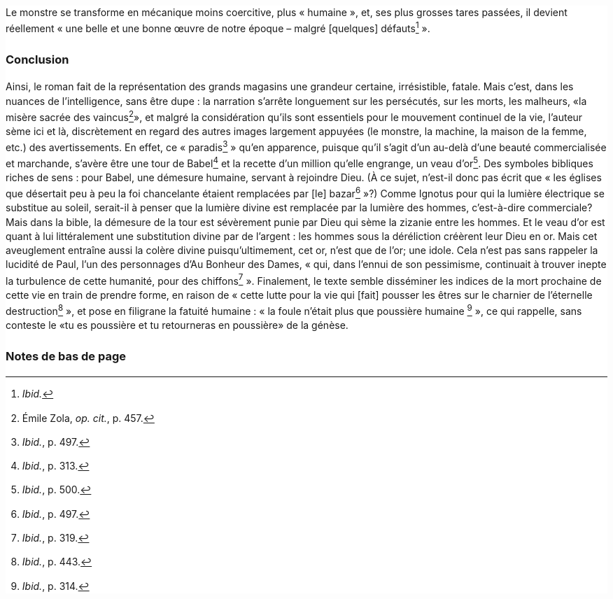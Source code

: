 Le monstre se transforme en mécanique moins coercitive, plus « humaine », et, ses plus grosses tares passées, il devient réellement « une belle et une bonne œuvre de notre époque – malgré [quelques] défauts[^36] ».

### Conclusion

Ainsi, le roman fait de la représentation des grands magasins une grandeur certaine, irrésistible, fatale.
Mais c’est, dans les nuances de l’intelligence, sans être dupe : la narration s’arrête longuement sur les persécutés, sur les morts, les malheurs, «la misère sacrée des vaincus[^37]», et malgré la considération qu’ils sont essentiels pour le mouvement continuel de la vie, l’auteur sème ici et là, discrètement en regard des autres images largement appuyées (le monstre, la machine, la maison de la femme, etc.) des avertissements.
En effet, ce « paradis[^38] » qu’en apparence, puisque qu’il s’agit d’un au-delà d’une beauté commercialisée et marchande, s’avère être une tour de Babel[^39] et la recette d’un million qu’elle engrange, un veau d’or[^40].
Des symboles bibliques riches de sens : pour Babel, une démesure humaine, servant à rejoindre Dieu.
(À ce sujet, n’est-il donc pas écrit que « les églises que désertait peu à peu la foi chancelante étaient remplacées par [le] bazar[^41] »?)
Comme Ignotus pour qui la lumière électrique se substitue au soleil, serait-il à penser que la lumière divine est remplacée par la lumière des hommes, c’est-à-dire commerciale?
Mais dans la bible, la démesure de la tour est sévèrement punie par Dieu qui sème la zizanie entre les hommes.
Et le veau d’or est quant à lui littéralement une substitution divine par de l’argent : les hommes sous la déréliction créèrent leur Dieu en or.
Mais cet aveuglement entraîne aussi la colère divine puisqu’ultimement, cet or, n’est que de l’or; une idole.
Cela n’est pas sans rappeler la lucidité de Paul, l’un des personnages d’Au Bonheur des Dames, « qui, dans l’ennui de son pessimisme, continuait à trouver inepte la turbulence de cette humanité, pour des chiffons[^42] ».
Finalement, le texte semble disséminer les indices de la mort prochaine de cette vie en train de prendre forme, en raison de « cette lutte pour la vie qui [fait] pousser les êtres sur le charnier de l’éternelle destruction[^43] », et pose en filigrane la fatuité humaine : « la foule n’était plus que poussière humaine [^44] », ce qui rappelle, sans conteste le «tu es poussière et tu retourneras en poussière» de la génèse.


### Notes de bas de page

[^1]: ZOLA, Émile. Au Bonheur des Dames. Édition avec dossier, Paris, Gallimard-Flammarion, 2009, p. 319, (Les Rougon-Macquart).

[^2]: WOLFF, Albert (Ignotus). [« Les grands bazars »](https://gallica.bnf.fr/ark:/12148/bpt6k2777790.item), Le Figaro, 23 mars 1881, p.1, (page consultée le 6 avril 2020).

[^3]: LAROUSSE, Pierre. [Entrées « Bazar » et « Bazars (Les grands) »](https://gallica.bnf.fr/ark:/12148/bpt6k39804b/f506.image), Grand Dictionnaire universel du XIX e siècle, t. XVII, 2e supplément, 1878, p.503-504, (page consultée le 6 avril 2020).

[^4]: Émile Zola, *op. cit.*, p. 50.

[^5]: Griffard depuis Pierre Larousse, *op. cit.*

[^6]: Pierre Larousse, *op. cit.*

[^7]: Émile Zola, *op. cit.*, p. 121.

[^8]: *Ibid.*, p. 378.

[^9]: *Ibid.*, p. 457.

[^10]: Ignotus, *op. cit.*

[^11]: Émile Zola, *op. cit.*, p. 391.

[^12]: *Ibid.*, p. 497.

[^13]: *Ibid.*, p. 71.

[^14]: *Ibid.*, p. 53.

[^15]: *Ibid.*, p. 318.

[^16]: *Ibid.*, p. 301.

[^17]: Pierre Larousse, *op. cit.*

[^18]: Émile Zola, *op. cit.*, p. 116.

[^19]: MITTERAND, Henri. [« Le "rêveur définitif" »](https://www.cairn.info/zola-tel-qu-en-lui-meme--9782130570820-page-107.htm), Zola tel qu’en lui-même, PUF, 2009, p. 107-124.

[^20]: *Ibid.*

[^21]: *Ibid.*

[^22]: Ignotus, *op. cit.*

[^23]: *Ibid.*


[^24]: Pierre Larousse, *op. cit.*
[^25]: Ignotus, *op. cit.*
[^26]: Pierre Larousse, *op. cit.*
[^27]: MITTERAND, Henri. [« Regard et modernité »](https://www.cairn.info/le-regard-et-le-signe--9782130397632-page-55.htm), Le regard et le signe. Poétique du roman réaliste et naturaliste, PUF, 1987, p. 57-74.
[^28]: Émile Zola, *op. cit.*, p. 422.
[^29]: *Ibid.*, p. 498-499.
[^30]: Ignotus, *op. cit.*
[^31]: Émile Zola, *op. cit.*, p. 442.
[^32]: *Ibid.*, p. 313.
[^33]: *Ibid.*, p. 273.
[^34]: *Ibid.*, p. 212-214.
[^35]: Ignotus, *op. cit.*
[^36]: *Ibid.*
[^37]: Émile Zola, *op. cit.*, p. 457.
[^38]: *Ibid.*, p. 497.
[^39]: *Ibid.*, p. 313.
[^40]: *Ibid.*, p. 500.
[^41]: *Ibid.*, p. 497.
[^42]: *Ibid.*, p. 319.
[^43]: *Ibid.*, p. 443.
[^44]: *Ibid.*, p. 314.